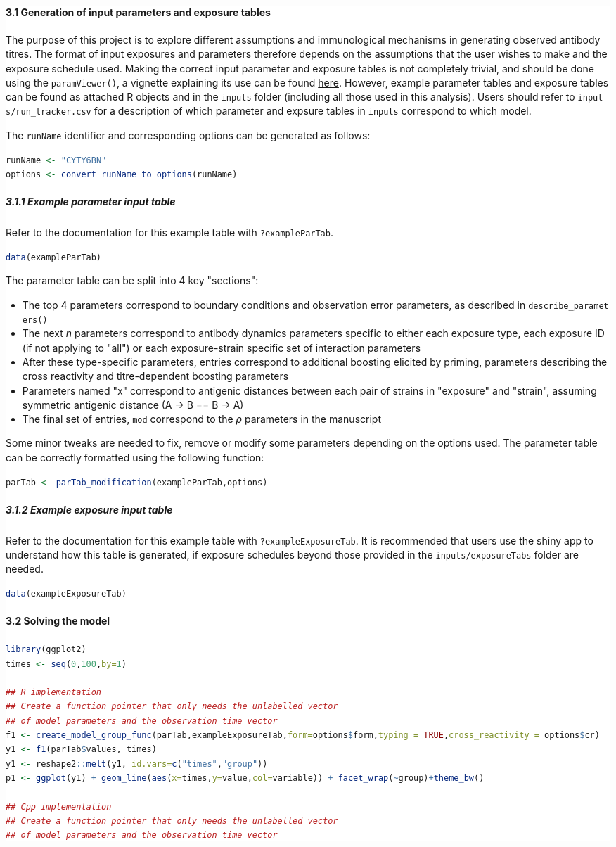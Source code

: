 #### 3.1 Generation of input parameters and exposure tables
The purpose of this project is to explore different assumptions and immunological mechanisms in generating observed antibody titres. The format of input exposures and parameters therefore depends on the assumptions that the user wishes to make and the exposure schedule used. Making the correct input parameter and exposure tables is not completely trivial, and should be done using the `paramViewer()`, a vignette explaining its use can be found [here](https://jameshay218.github.io/antibodyKinetics/inst/doc/paramViewer.html). However, example parameter tables and exposure tables can be found as attached R objects and in the `inputs` folder (including all those used in this analysis). Users should refer to `inputs/run_tracker.csv` for a description of which parameter and expsure tables in `inputs` correspond to which model.

The `runName` identifier and corresponding options can be generated as follows:
```r
runName <- "CYTY6BN"
options <- convert_runName_to_options(runName)
```

##### 3.1.1 Example parameter input table
Refer to the documentation for this example table with `?exampleParTab`.
```r
data(exampleParTab)
```
The parameter table can be split into 4 key "sections":

 * The top 4 parameters correspond to boundary conditions and observation error parameters, as described in `describe_parameters()`
 * The next *n* parameters correspond to antibody dynamics parameters specific to either each exposure type, each exposure ID (if not applying to "all") or each exposure-strain specific set of interaction parameters
 * After these type-specific parameters, entries correspond to additional boosting elicited by priming, parameters describing the cross reactivity and titre-dependent boosting parameters
 * Parameters named "x" correspond to antigenic distances between each pair of strains in "exposure" and "strain", assuming symmetric antigenic distance (A -> B == B -> A)
 * The final set of entries, `mod` correspond to the $\rho$ parameters in the manuscript

Some minor tweaks are needed to fix, remove or modify some parameters depending on the options used. The parameter table can be correctly formatted using the following function:

```r
parTab <- parTab_modification(exampleParTab,options)
```
##### 3.1.2 Example exposure input table
Refer to the documentation for this example table with `?exampleExposureTab`. It is recommended that users use the shiny app to understand how this table is generated, if exposure schedules beyond those provided in the `inputs/exposureTabs` folder are needed.
```r
data(exampleExposureTab)
```
#### 3.2 Solving the model
```r
library(ggplot2)
times <- seq(0,100,by=1)

## R implementation
## Create a function pointer that only needs the unlabelled vector 
## of model parameters and the observation time vector
f1 <- create_model_group_func(parTab,exampleExposureTab,form=options$form,typing = TRUE,cross_reactivity = options$cr)
y1 <- f1(parTab$values, times)
y1 <- reshape2::melt(y1, id.vars=c("times","group"))    
p1 <- ggplot(y1) + geom_line(aes(x=times,y=value,col=variable)) + facet_wrap(~group)+theme_bw()

## Cpp implementation
## Create a function pointer that only needs the unlabelled vector 
## of model parameters and the observation time vector
```